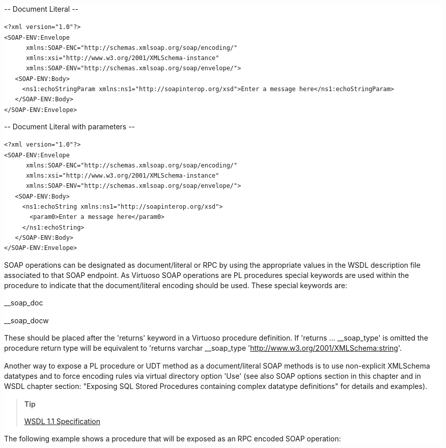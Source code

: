 \-- Document Literal --

    <?xml version="1.0"?>
    <SOAP-ENV:Envelope
          xmlns:SOAP-ENC="http://schemas.xmlsoap.org/soap/encoding/"
          xmlns:xsi="http://www.w3.org/2001/XMLSchema-instance"
          xmlns:SOAP-ENV="http://schemas.xmlsoap.org/soap/envelope/">
       <SOAP-ENV:Body>
         <ns1:echoStringParam xmlns:ns1="http://soapinterop.org/xsd">Enter a message here</ns1:echoStringParam>
       </SOAP-ENV:Body>
    </SOAP-ENV:Envelope>

\-- Document Literal with parameters --

    <?xml version="1.0"?>
    <SOAP-ENV:Envelope
          xmlns:SOAP-ENC="http://schemas.xmlsoap.org/soap/encoding/"
          xmlns:xsi="http://www.w3.org/2001/XMLSchema-instance"
          xmlns:SOAP-ENV="http://schemas.xmlsoap.org/soap/envelope/">
       <SOAP-ENV:Body>
         <ns1:echoString xmlns:ns1="http://soapinterop.org/xsd">
           <param0>Enter a message here</param0>
         </ns1:echoString>
       </SOAP-ENV:Body>
    </SOAP-ENV:Envelope>

SOAP operations can be designated as document/literal or RPC by using
the appropriate values in the WSDL description file associated to that
SOAP endpoint. As Virtuoso SOAP operations are PL procedures special
keywords are used within the procedure to indicate that the
document/literal encoding should be used. These special keywords are:

\_\_soap\_doc

\_\_soap\_docw

These should be placed after the 'returns' keyword in a Virtuoso
procedure definition. If 'returns ... \_\_soap\_type' is omitted the
procedure return type will be equivalent to 'returns varchar
\_\_soap\_type 'http://www.w3.org/2001/XMLSchema:string'.

Another way to expose a PL procedure or UDT method as a document/literal
SOAP methods is to use non-explicit XMLSchema datatypes and to force
encoding rules via virtual directory option 'Use' (see also SOAP options
section in this chapter and in WSDL chapter section: "Exposing SQL
Stored Procedures containing complex datatype definitions" for details
and examples).

> **Tip**
> 
> [WSDL 1.1 Specification](#)

The following example shows a procedure that will be exposed as an RPC
encoded SOAP operation:
